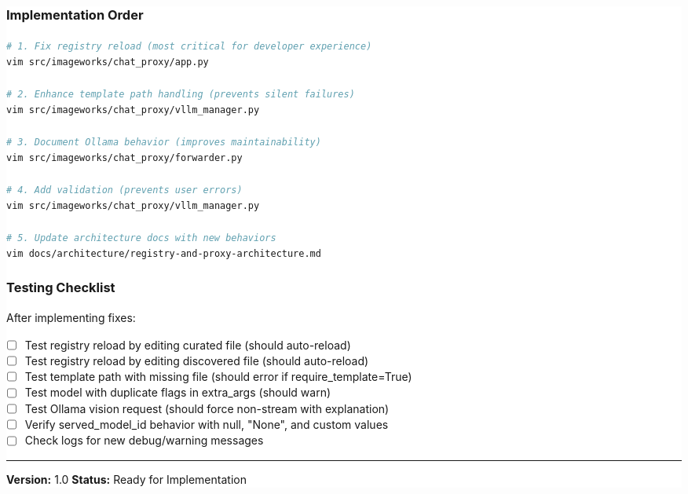 ### Implementation Order

```bash
# 1. Fix registry reload (most critical for developer experience)
vim src/imageworks/chat_proxy/app.py

# 2. Enhance template path handling (prevents silent failures)
vim src/imageworks/chat_proxy/vllm_manager.py

# 3. Document Ollama behavior (improves maintainability)
vim src/imageworks/chat_proxy/forwarder.py

# 4. Add validation (prevents user errors)
vim src/imageworks/chat_proxy/vllm_manager.py

# 5. Update architecture docs with new behaviors
vim docs/architecture/registry-and-proxy-architecture.md
```

### Testing Checklist

After implementing fixes:

- [ ] Test registry reload by editing curated file (should auto-reload)
- [ ] Test registry reload by editing discovered file (should auto-reload)
- [ ] Test template path with missing file (should error if require_template=True)
- [ ] Test model with duplicate flags in extra_args (should warn)
- [ ] Test Ollama vision request (should force non-stream with explanation)
- [ ] Verify served_model_id behavior with null, "None", and custom values
- [ ] Check logs for new debug/warning messages

---

**Version:** 1.0
**Status:** Ready for Implementation
